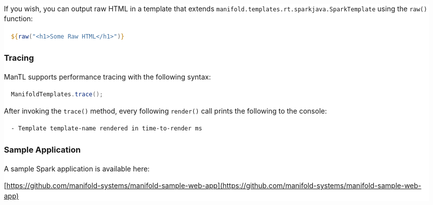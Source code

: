 If you wish, you can output raw HTML in a template that extends `manifold.templates.rt.sparkjava.SparkTemplate` using
the
`raw()` function:

```jsp
  ${raw("<h1>Some Raw HTML</h1>")}
```

<a id="tracing" class="toc_anchor"></a>

### Tracing

ManTL supports performance tracing with the following syntax:

```java
  ManifoldTemplates.trace();
```

After invoking the `trace()` method, every following `render()` call prints the following to the console:

```
  - Template template-name rendered in time-to-render ms
```

<a id="demo" class="toc_anchor"></a>

### Sample Application

A sample Spark application is available here:

[https://github.com/manifold-systems/manifold-sample-web-app](https://github.com/manifold-systems/manifold-sample-web-app)
